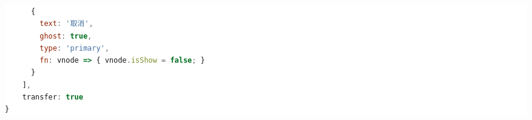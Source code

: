```javascript
      { 
        text: '取消',  
        ghost: true, 
        type: 'primary', 
        fn: vnode => { vnode.isShow = false; }
      }
    ],
    transfer: true
}
```
